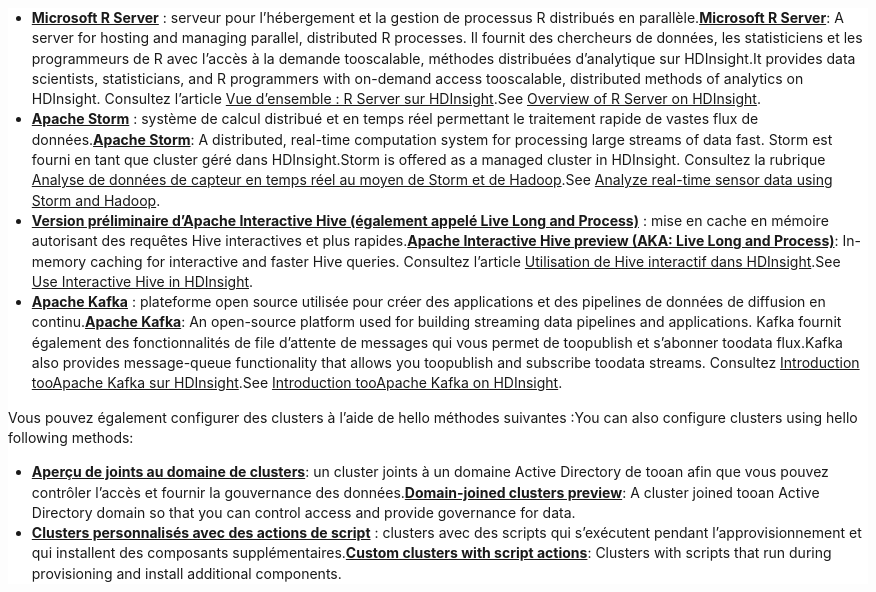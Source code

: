 * <span data-ttu-id="84c2e-138">**[Microsoft R Server](https://msdn.microsoft.com/microsoft-r/rserver)** : serveur pour l’hébergement et la gestion de processus R distribués en parallèle.</span><span class="sxs-lookup"><span data-stu-id="84c2e-138">**[Microsoft R Server](https://msdn.microsoft.com/microsoft-r/rserver)**: A server for hosting and managing parallel, distributed R processes.</span></span> <span data-ttu-id="84c2e-139">Il fournit des chercheurs de données, les statisticiens et les programmeurs de R avec l’accès à la demande tooscalable, méthodes distribuées d’analytique sur HDInsight.</span><span class="sxs-lookup"><span data-stu-id="84c2e-139">It provides data scientists, statisticians, and R programmers with on-demand access tooscalable, distributed methods of analytics on HDInsight.</span></span> <span data-ttu-id="84c2e-140">Consultez l’article [Vue d’ensemble : R Server sur HDInsight](hdinsight-hadoop-r-server-overview.md).</span><span class="sxs-lookup"><span data-stu-id="84c2e-140">See [Overview of R Server on HDInsight](hdinsight-hadoop-r-server-overview.md).</span></span>
* <span data-ttu-id="84c2e-141">**[Apache Storm](https://storm.incubator.apache.org/)** : système de calcul distribué et en temps réel permettant le traitement rapide de vastes flux de données.</span><span class="sxs-lookup"><span data-stu-id="84c2e-141">**[Apache Storm](https://storm.incubator.apache.org/)**: A distributed, real-time computation system for processing large streams of data fast.</span></span> <span data-ttu-id="84c2e-142">Storm est fourni en tant que cluster géré dans HDInsight.</span><span class="sxs-lookup"><span data-stu-id="84c2e-142">Storm is offered as a managed cluster in HDInsight.</span></span> <span data-ttu-id="84c2e-143">Consultez la rubrique [Analyse de données de capteur en temps réel au moyen de Storm et de Hadoop](hdinsight-storm-sensor-data-analysis.md).</span><span class="sxs-lookup"><span data-stu-id="84c2e-143">See [Analyze real-time sensor data using Storm and Hadoop](hdinsight-storm-sensor-data-analysis.md).</span></span>
* <span data-ttu-id="84c2e-144">**[Version préliminaire d’Apache Interactive Hive (également appelé Live Long and Process)](https://cwiki.apache.org/confluence/display/Hive/LLAP)** : mise en cache en mémoire autorisant des requêtes Hive interactives et plus rapides.</span><span class="sxs-lookup"><span data-stu-id="84c2e-144">**[Apache Interactive Hive preview (AKA: Live Long and Process)](https://cwiki.apache.org/confluence/display/Hive/LLAP)**: In-memory caching for interactive and faster Hive queries.</span></span> <span data-ttu-id="84c2e-145">Consultez l’article [Utilisation de Hive interactif dans HDInsight](hdinsight-hadoop-use-interactive-hive.md).</span><span class="sxs-lookup"><span data-stu-id="84c2e-145">See [Use Interactive Hive in HDInsight](hdinsight-hadoop-use-interactive-hive.md).</span></span>
* <span data-ttu-id="84c2e-146">**[Apache Kafka](https://kafka.apache.org/)** : plateforme open source utilisée pour créer des applications et des pipelines de données de diffusion en continu.</span><span class="sxs-lookup"><span data-stu-id="84c2e-146">**[Apache Kafka](https://kafka.apache.org/)**: An open-source platform used for building streaming data pipelines and applications.</span></span> <span data-ttu-id="84c2e-147">Kafka fournit également des fonctionnalités de file d’attente de messages qui vous permet de toopublish et s’abonner toodata flux.</span><span class="sxs-lookup"><span data-stu-id="84c2e-147">Kafka also provides message-queue functionality that allows you toopublish and subscribe toodata streams.</span></span> <span data-ttu-id="84c2e-148">Consultez [Introduction tooApache Kafka sur HDInsight](hdinsight-apache-kafka-introduction.md).</span><span class="sxs-lookup"><span data-stu-id="84c2e-148">See [Introduction tooApache Kafka on HDInsight](hdinsight-apache-kafka-introduction.md).</span></span>

<span data-ttu-id="84c2e-149">Vous pouvez également configurer des clusters à l’aide de hello méthodes suivantes :</span><span class="sxs-lookup"><span data-stu-id="84c2e-149">You can also configure clusters using hello following methods:</span></span>
* <span data-ttu-id="84c2e-150">**[Aperçu de joints au domaine de clusters](hdinsight-domain-joined-introduction.md)**: un cluster joints à un domaine Active Directory de tooan afin que vous pouvez contrôler l’accès et fournir la gouvernance des données.</span><span class="sxs-lookup"><span data-stu-id="84c2e-150">**[Domain-joined clusters preview](hdinsight-domain-joined-introduction.md)**: A cluster joined tooan Active Directory domain so that you can control access and provide governance for data.</span></span>
* <span data-ttu-id="84c2e-151">**[Clusters personnalisés avec des actions de script](hdinsight-hadoop-customize-cluster-linux.md)** : clusters avec des scripts qui s’exécutent pendant l’approvisionnement et qui installent des composants supplémentaires.</span><span class="sxs-lookup"><span data-stu-id="84c2e-151">**[Custom clusters with script actions](hdinsight-hadoop-customize-cluster-linux.md)**: Clusters with scripts that run during provisioning and install additional components.</span></span>
